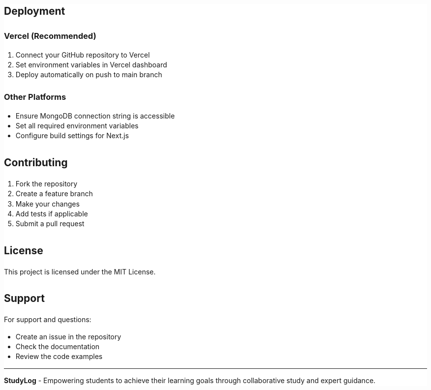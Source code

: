 ## Deployment

### Vercel (Recommended)
1. Connect your GitHub repository to Vercel
2. Set environment variables in Vercel dashboard
3. Deploy automatically on push to main branch

### Other Platforms
- Ensure MongoDB connection string is accessible
- Set all required environment variables
- Configure build settings for Next.js

## Contributing

1. Fork the repository
2. Create a feature branch
3. Make your changes
4. Add tests if applicable
5. Submit a pull request

## License

This project is licensed under the MIT License.

## Support

For support and questions:
- Create an issue in the repository
- Check the documentation
- Review the code examples

---

**StudyLog** - Empowering students to achieve their learning goals through collaborative study and expert guidance. 